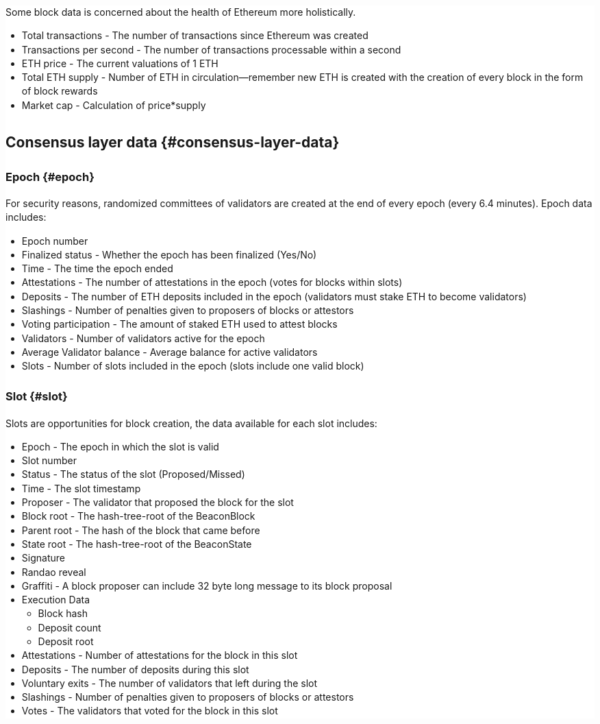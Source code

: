 Some block data is concerned about the health of Ethereum more holistically.

- Total transactions - The number of transactions since Ethereum was created
- Transactions per second - The number of transactions processable within a second
- ETH price - The current valuations of 1 ETH
- Total ETH supply - Number of ETH in circulation—remember new ETH is created with the creation of every block in the form of block rewards
- Market cap - Calculation of price\*supply

## Consensus layer data {#consensus-layer-data}

### Epoch {#epoch}

For security reasons, randomized committees of validators are created at the end of every epoch (every 6.4 minutes). Epoch data includes:

- Epoch number
- Finalized status - Whether the epoch has been finalized (Yes/No)
- Time - The time the epoch ended
- Attestations - The number of attestations in the epoch (votes for blocks within slots)
- Deposits - The number of ETH deposits included in the epoch (validators must stake ETH to become validators)
- Slashings - Number of penalties given to proposers of blocks or attestors
- Voting participation - The amount of staked ETH used to attest blocks
- Validators - Number of validators active for the epoch
- Average Validator balance - Average balance for active validators
- Slots - Number of slots included in the epoch (slots include one valid block)

### Slot {#slot}

Slots are opportunities for block creation, the data available for each slot includes:

- Epoch - The epoch in which the slot is valid
- Slot number
- Status - The status of the slot (Proposed/Missed)
- Time - The slot timestamp
- Proposer - The validator that proposed the block for the slot
- Block root - The hash-tree-root of the BeaconBlock
- Parent root - The hash of the block that came before
- State root - The hash-tree-root of the BeaconState
- Signature
- Randao reveal
- Graffiti - A block proposer can include 32 byte long message to its block proposal
- Execution Data
  - Block hash
  - Deposit count
  - Deposit root
- Attestations - Number of attestations for the block in this slot
- Deposits - The number of deposits during this slot
- Voluntary exits - The number of validators that left during the slot
- Slashings - Number of penalties given to proposers of blocks or attestors
- Votes - The validators that voted for the block in this slot
